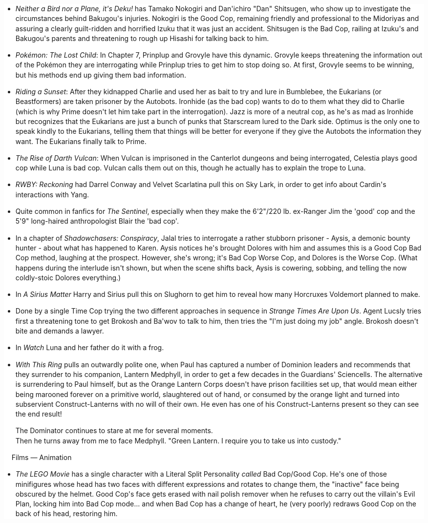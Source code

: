 -   _Neither a Bird nor a Plane, it's Deku!_ has Tamako Nokogiri and Dan'ichiro "Dan" Shitsugen, who show up to investigate the circumstances behind Bakugou's injuries. Nokogiri is the Good Cop, remaining friendly and professional to the Midoriyas and assuring a clearly guilt-ridden and horrified Izuku that it was just an accident. Shitsugen is the Bad Cop, railing at Izuku's and Bakugou's parents and threatening to rough up Hisashi for talking back to him.
-   _Pokémon: The Lost Child_: In Chapter 7, Prinplup and Grovyle have this dynamic. Grovyle keeps threatening the information out of the Pokémon they are interrogating while Prinplup tries to get him to stop doing so. At first, Grovyle seems to be winning, but his methods end up giving them bad information.
-   _Riding a Sunset_: After they kidnapped Charlie and used her as bait to try and lure in Bumblebee, the Eukarians (or Beastformers) are taken prisoner by the Autobots. Ironhide (as the bad cop) wants to do to them what they did to Charlie (which is why Prime doesn't let him take part in the interrogation). Jazz is more of a neutral cop, as he's as mad as Ironhide but recognizes that the Eukarians are just a bunch of punks that Starscream lured to the Dark side. Optimus is the only one to speak kindly to the Eukarians, telling them that things will be better for everyone if they give the Autobots the information they want. The Eukarians finally talk to Prime.
-   _The Rise of Darth Vulcan_: When Vulcan is imprisoned in the Canterlot dungeons and being interrogated, Celestia plays good cop while Luna is bad cop. Vulcan calls them out on this, though he actually has to explain the trope to Luna.
-   _RWBY: Reckoning_ had Darrel Conway and Velvet Scarlatina pull this on Sky Lark, in order to get info about Cardin's interactions with Yang.
-   Quite common in fanfics for _The Sentinel_, especially when they make the 6'2"/220 lb. ex-Ranger Jim the 'good' cop and the 5'9" long-haired anthropologist Blair the 'bad cop'.
-   In a chapter of _Shadowchasers: Conspiracy_, Jalal tries to interrogate a rather stubborn prisoner - Aysis, a demonic bounty hunter - about what has happened to Karen. Aysis notices he's brought Dolores with him and assumes this is a Good Cop Bad Cop method, laughing at the prospect. However, she's wrong; it's Bad Cop Worse Cop, and Dolores is the Worse Cop. (What happens during the interlude isn't shown, but when the scene shifts back, Aysis is cowering, sobbing, and telling the now coldly-stoic Dolores everything.)
-   In _A Sirius Matter_ Harry and Sirius pull this on Slughorn to get him to reveal how many Horcruxes Voldemort planned to make.
-   Done by a single Time Cop trying the two different approaches in sequence in _Strange Times Are Upon Us_. Agent Lucsly tries first a threatening tone to get Brokosh and Ba'wov to talk to him, then tries the "I'm just doing my job" angle. Brokosh doesn't bite and demands a lawyer.
-   In _Watch_ Luna and her father do it with a frog.
-   _With This Ring_ pulls an outwardly polite one, when Paul has captured a number of Dominion leaders and recommends that they surrender to his companion, Lantern Medphyll, in order to get a few decades in the Guardians' Sciencells. The alternative is surrendering to Paul himself, but as the Orange Lantern Corps doesn't have prison facilities set up, that would mean either being marooned forever on a primitive world, slaughtered out of hand, or consumed by the orange light and turned into subservient Construct-Lanterns with no will of their own. He even has one of his Construct-Lanterns present so they can see the end result!
    
    The Dominator continues to stare at me for several moments.  
    Then he turns away from me to face Medphyll. "Green Lantern. I require you to take us into custody."
    

    Films — Animation 

-   _The LEGO Movie_ has a single character with a Literal Split Personality _called_ Bad Cop/Good Cop. He's one of those minifigures whose head has two faces with different expressions and rotates to change them, the "inactive" face being obscured by the helmet. Good Cop's face gets erased with nail polish remover when he refuses to carry out the villain's Evil Plan, locking him into Bad Cop mode... and when Bad Cop has a change of heart, he (very poorly) redraws Good Cop on the back of his head, restoring him.
    